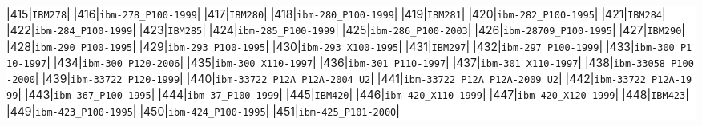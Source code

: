 |415|`IBM278`|
|416|`ibm-278_P100-1999`|
|417|`IBM280`|
|418|`ibm-280_P100-1999`|
|419|`IBM281`|
|420|`ibm-282_P100-1995`|
|421|`IBM284`|
|422|`ibm-284_P100-1999`|
|423|`IBM285`|
|424|`ibm-285_P100-1999`|
|425|`ibm-286_P100-2003`|
|426|`ibm-28709_P100-1995`|
|427|`IBM290`|
|428|`ibm-290_P100-1995`|
|429|`ibm-293_P100-1995`|
|430|`ibm-293_X100-1995`|
|431|`IBM297`|
|432|`ibm-297_P100-1999`|
|433|`ibm-300_P110-1997`|
|434|`ibm-300_P120-2006`|
|435|`ibm-300_X110-1997`|
|436|`ibm-301_P110-1997`|
|437|`ibm-301_X110-1997`|
|438|`ibm-33058_P100-2000`|
|439|`ibm-33722_P120-1999`|
|440|`ibm-33722_P12A_P12A-2004_U2`|
|441|`ibm-33722_P12A_P12A-2009_U2`|
|442|`ibm-33722_P12A-1999`|
|443|`ibm-367_P100-1995`|
|444|`ibm-37_P100-1999`|
|445|`IBM420`|
|446|`ibm-420_X110-1999`|
|447|`ibm-420_X120-1999`|
|448|`IBM423`|
|449|`ibm-423_P100-1995`|
|450|`ibm-424_P100-1995`|
|451|`ibm-425_P101-2000`|